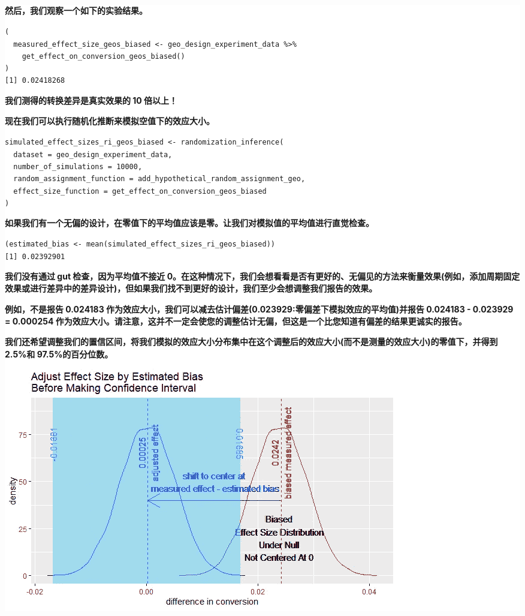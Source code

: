 **然后，我们观察一个如下的实验结果。**

```
(
  measured_effect_size_geos_biased <- geo_design_experiment_data %>%
    get_effect_on_conversion_geos_biased()
)
[1] 0.02418268
```

**我们测得的转换差异是真实效果的 10 倍以上！**

**现在我们可以执行随机化推断来模拟空值下的效应大小。**

```
simulated_effect_sizes_ri_geos_biased <- randomization_inference(
  dataset = geo_design_experiment_data,
  number_of_simulations = 10000,
  random_assignment_function = add_hypothetical_random_assignment_geo,
  effect_size_function = get_effect_on_conversion_geos_biased
)
```

**如果我们有一个无偏的设计，在零值下的平均值应该是零。让我们对模拟值的平均值进行直觉检查。**

```
(estimated_bias <- mean(simulated_effect_sizes_ri_geos_biased))
[1] 0.02392901
```

**我们没有通过 gut 检查，因为平均值不接近 0。在这种情况下，我们会想看看是否有更好的、无偏见的方法来衡量效果(例如，添加周期固定效果或进行差异中的差异设计)，但如果我们找不到更好的设计，我们至少会想调整我们报告的效果。**

**例如，不是报告 0.024183 作为效应大小，我们可以减去估计偏差(0.023929:零偏差下模拟效应的平均值)并报告 0.024183 - 0.023929 = 0.000254 作为效应大小。请注意，这并不一定会使您的调整估计无偏，但这是一个比您知道有偏差的结果更诚实的报告。**

**我们还希望调整我们的置信区间，将我们模拟的效应大小分布集中在这个调整后的效应大小(而不是测量的效应大小)的零值下，并得到 2.5%和 97.5%的百分位数。**

**![](img/2392533fae205d383ed3b5cae6d93bb2.png)**
